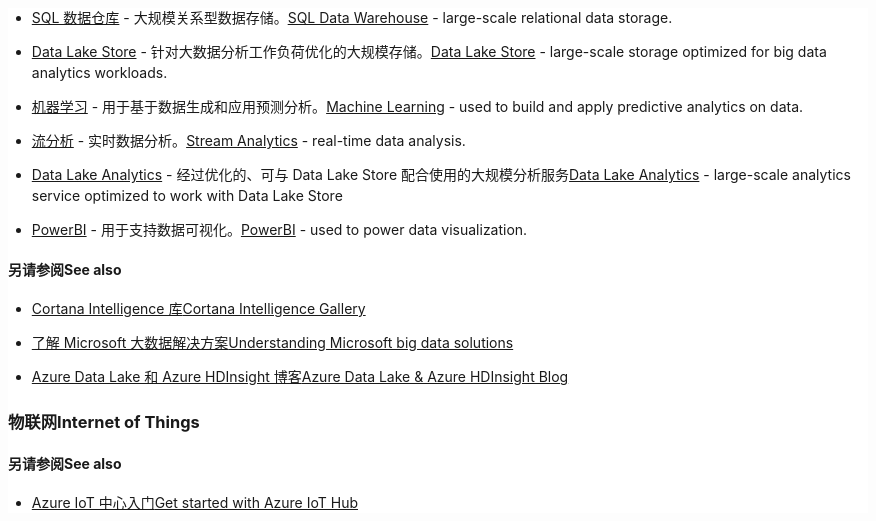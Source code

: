- <span data-ttu-id="3913a-382">[SQL 数据仓库](https://azure.microsoft.com/documentation/services/sql-data-warehouse/) - 大规模关系型数据存储。</span><span class="sxs-lookup"><span data-stu-id="3913a-382">[SQL Data   Warehouse](https://azure.microsoft.com/documentation/services/sql-data-warehouse/) - large-scale relational data storage.</span></span>

- <span data-ttu-id="3913a-383">[Data Lake Store](https://azure.microsoft.com/documentation/services/data-lake-store/) - 针对大数据分析工作负荷优化的大规模存储。</span><span class="sxs-lookup"><span data-stu-id="3913a-383">[Data Lake   Store](https://azure.microsoft.com/documentation/services/data-lake-store/) - large-scale storage optimized for big data analytics workloads.</span></span>

- <span data-ttu-id="3913a-384">[机器学习](https://azure.microsoft.com/documentation/services/machine-learning/) - 用于基于数据生成和应用预测分析。</span><span class="sxs-lookup"><span data-stu-id="3913a-384">[Machine   Learning](https://azure.microsoft.com/documentation/services/machine-learning/) - used to build and apply predictive analytics on data.</span></span>

- <span data-ttu-id="3913a-385">[流分析](https://azure.microsoft.com/documentation/services/stream-analytics/) - 实时数据分析。</span><span class="sxs-lookup"><span data-stu-id="3913a-385">[Stream   Analytics](https://azure.microsoft.com/documentation/services/stream-analytics/) - real-time data analysis.</span></span>

- <span data-ttu-id="3913a-386">[Data Lake Analytics](https://azure.microsoft.com/documentation/articles/data-lake-analytics-overview/) - 经过优化的、可与 Data Lake Store 配合使用的大规模分析服务</span><span class="sxs-lookup"><span data-stu-id="3913a-386">[Data Lake   Analytics](https://azure.microsoft.com/documentation/articles/data-lake-analytics-overview/) - large-scale analytics service optimized to work with Data Lake Store</span></span>

- <span data-ttu-id="3913a-387">[PowerBI](https://powerbi.microsoft.com/) - 用于支持数据可视化。</span><span class="sxs-lookup"><span data-stu-id="3913a-387">[PowerBI](https://powerbi.microsoft.com/) - used to power data   visualization.</span></span>

#### <a name="see-also"></a><span data-ttu-id="3913a-388">另请参阅</span><span class="sxs-lookup"><span data-stu-id="3913a-388">See also</span></span>

- [<span data-ttu-id="3913a-389">Cortana Intelligence 库</span><span class="sxs-lookup"><span data-stu-id="3913a-389">Cortana Intelligence Gallery</span></span>](https://gallery.cortanaintelligence.com/)

- [<span data-ttu-id="3913a-390">了解 Microsoft 大数据解决方案</span><span class="sxs-lookup"><span data-stu-id="3913a-390">Understanding Microsoft big data   solutions</span></span>](https://msdn.microsoft.com/library/dn749804.aspx)

- [<span data-ttu-id="3913a-391">Azure Data Lake 和 Azure HDInsight 博客</span><span class="sxs-lookup"><span data-stu-id="3913a-391">Azure Data Lake & Azure HDInsight   Blog</span></span>](https://blogs.msdn.microsoft.com/azuredatalake/)

### <a name="internet-of-things"></a><span data-ttu-id="3913a-392">物联网</span><span class="sxs-lookup"><span data-stu-id="3913a-392">Internet of Things</span></span>

#### <a name="see-also"></a><span data-ttu-id="3913a-393">另请参阅</span><span class="sxs-lookup"><span data-stu-id="3913a-393">See also</span></span>

- [<span data-ttu-id="3913a-394">Azure IoT 中心入门</span><span class="sxs-lookup"><span data-stu-id="3913a-394">Get started with Azure IoT   Hub</span></span>](https://azure.microsoft.com/documentation/articles/iot-hub-csharp-csharp-getstarted/)
